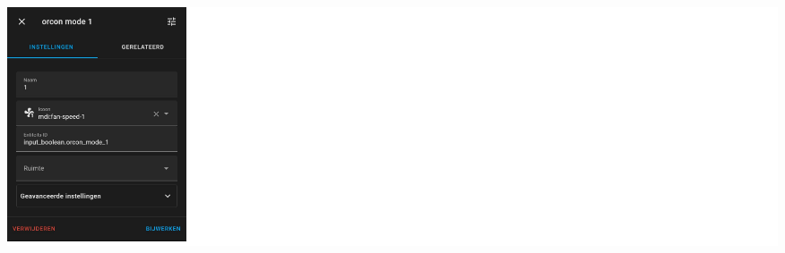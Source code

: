 <img src="orcon_images/ha_create_helper_buttons.jpg" alt="New ESPHome integration in Home Assistant" width="200px" />
